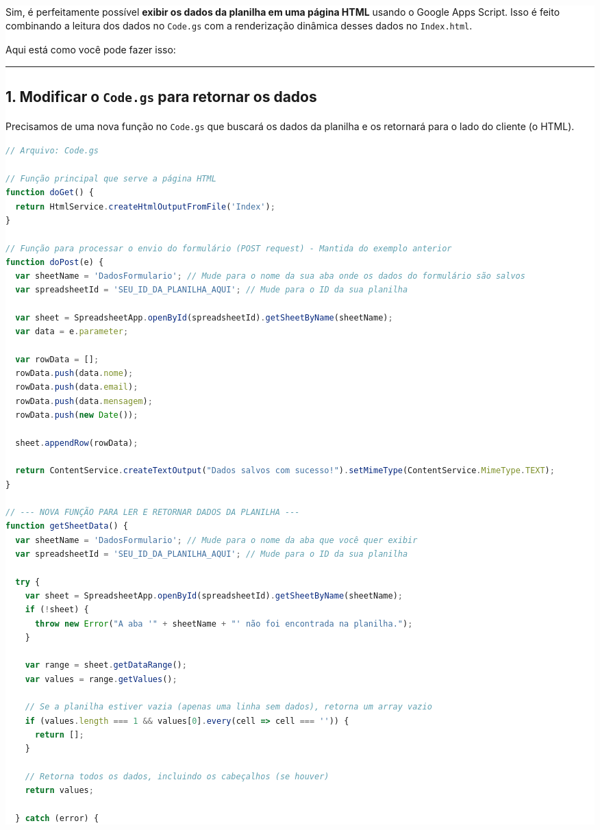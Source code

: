 Sim, é perfeitamente possível **exibir os dados da planilha em uma página HTML** usando o Google Apps Script. Isso é feito combinando a leitura dos dados no `Code.gs` com a renderização dinâmica desses dados no `Index.html`.

Aqui está como você pode fazer isso:

---

## 1. Modificar o `Code.gs` para retornar os dados

Precisamos de uma nova função no `Code.gs` que buscará os dados da planilha e os retornará para o lado do cliente (o HTML).

```javascript
// Arquivo: Code.gs

// Função principal que serve a página HTML
function doGet() {
  return HtmlService.createHtmlOutputFromFile('Index');
}

// Função para processar o envio do formulário (POST request) - Mantida do exemplo anterior
function doPost(e) {
  var sheetName = 'DadosFormulario'; // Mude para o nome da sua aba onde os dados do formulário são salvos
  var spreadsheetId = 'SEU_ID_DA_PLANILHA_AQUI'; // Mude para o ID da sua planilha

  var sheet = SpreadsheetApp.openById(spreadsheetId).getSheetByName(sheetName);
  var data = e.parameter;

  var rowData = [];
  rowData.push(data.nome);
  rowData.push(data.email);
  rowData.push(data.mensagem);
  rowData.push(new Date());

  sheet.appendRow(rowData);

  return ContentService.createTextOutput("Dados salvos com sucesso!").setMimeType(ContentService.MimeType.TEXT);
}

// --- NOVA FUNÇÃO PARA LER E RETORNAR DADOS DA PLANILHA ---
function getSheetData() {
  var sheetName = 'DadosFormulario'; // Mude para o nome da aba que você quer exibir
  var spreadsheetId = 'SEU_ID_DA_PLANILHA_AQUI'; // Mude para o ID da sua planilha

  try {
    var sheet = SpreadsheetApp.openById(spreadsheetId).getSheetByName(sheetName);
    if (!sheet) {
      throw new Error("A aba '" + sheetName + "' não foi encontrada na planilha.");
    }

    var range = sheet.getDataRange();
    var values = range.getValues();

    // Se a planilha estiver vazia (apenas uma linha sem dados), retorna um array vazio
    if (values.length === 1 && values[0].every(cell => cell === '')) {
      return [];
    }

    // Retorna todos os dados, incluindo os cabeçalhos (se houver)
    return values;

  } catch (error) {
```